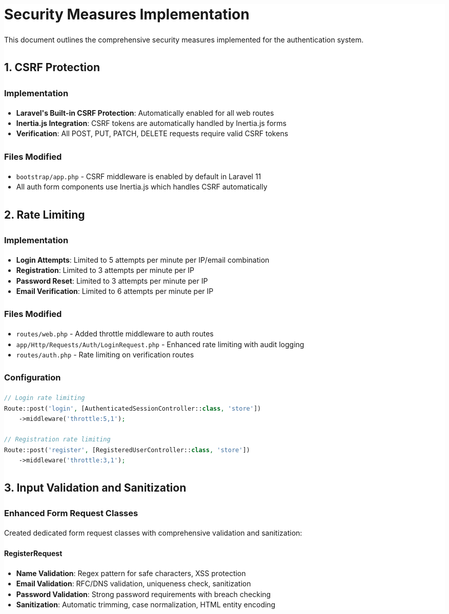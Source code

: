 # Security Measures Implementation

This document outlines the comprehensive security measures implemented for the authentication system.

## 1. CSRF Protection

### Implementation
- **Laravel's Built-in CSRF Protection**: Automatically enabled for all web routes
- **Inertia.js Integration**: CSRF tokens are automatically handled by Inertia.js forms
- **Verification**: All POST, PUT, PATCH, DELETE requests require valid CSRF tokens

### Files Modified
- `bootstrap/app.php` - CSRF middleware is enabled by default in Laravel 11
- All auth form components use Inertia.js which handles CSRF automatically

## 2. Rate Limiting

### Implementation
- **Login Attempts**: Limited to 5 attempts per minute per IP/email combination
- **Registration**: Limited to 3 attempts per minute per IP
- **Password Reset**: Limited to 3 attempts per minute per IP
- **Email Verification**: Limited to 6 attempts per minute per IP

### Files Modified
- `routes/web.php` - Added throttle middleware to auth routes
- `app/Http/Requests/Auth/LoginRequest.php` - Enhanced rate limiting with audit logging
- `routes/auth.php` - Rate limiting on verification routes

### Configuration
```php
// Login rate limiting
Route::post('login', [AuthenticatedSessionController::class, 'store'])
    ->middleware('throttle:5,1');

// Registration rate limiting  
Route::post('register', [RegisteredUserController::class, 'store'])
    ->middleware('throttle:3,1');
```

## 3. Input Validation and Sanitization

### Enhanced Form Request Classes
Created dedicated form request classes with comprehensive validation and sanitization:

#### RegisterRequest
- **Name Validation**: Regex pattern for safe characters, XSS protection
- **Email Validation**: RFC/DNS validation, uniqueness check, sanitization
- **Password Validation**: Strong password requirements with breach checking
- **Sanitization**: Automatic trimming, case normalization, HTML entity encoding
